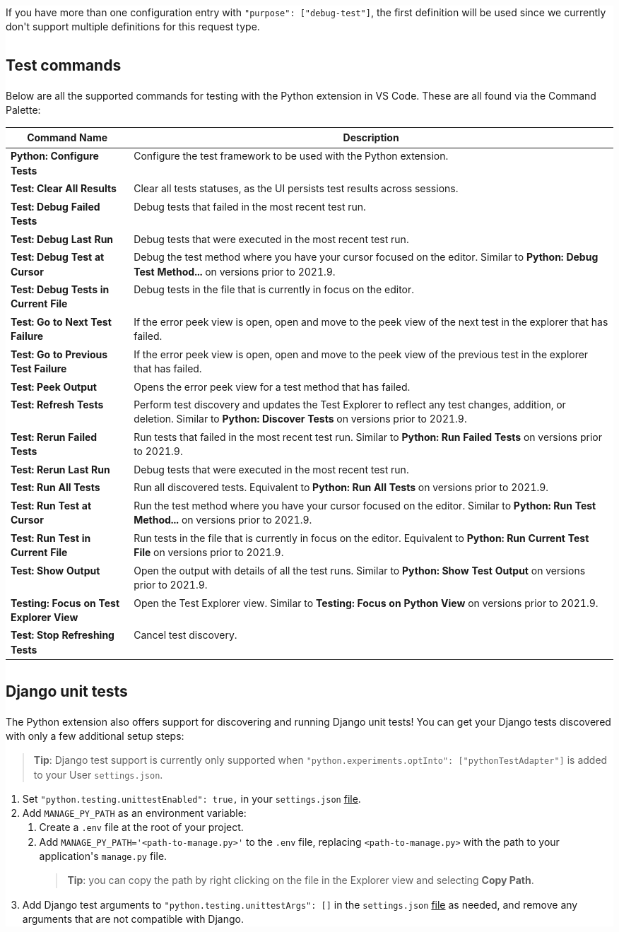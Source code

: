 If you have more than one configuration entry with `"purpose": ["debug-test"]`, the first definition will be used since we currently don't support multiple definitions for this request type.

## Test commands

Below are all the supported commands for testing with the Python extension in VS Code. These are all found via the Command Palette:

| Command Name | Description |
| ------------ | ------------|
| **Python: Configure Tests** | Configure the test framework to be used with the Python extension.  |
|  **Test: Clear All Results** | Clear all tests statuses, as the UI persists test results across sessions. |  Test: Debug All Tests | Debug all discovered tests. Equivalent to **Python: Debug All Tests** on versions prior to 2021.9. |
|  **Test: Debug Failed Tests** | Debug tests that failed in the most recent test run. |
|  **Test: Debug Last Run** | Debug tests that were executed in the most recent test run. |
|  **Test: Debug Test at Cursor** | Debug the test method where you have your cursor focused on the editor. Similar to **Python: Debug Test Method...** on versions prior to 2021.9. |
|  **Test: Debug Tests in Current File** | Debug tests in the file that is currently in focus on the editor. |
|  **Test: Go to Next Test Failure** | If the error peek view is open, open and move to the peek view of the next test in the explorer that has failed. |
|  **Test: Go to Previous Test Failure** | If the error peek view is open, open and move to the peek view of the previous test in the explorer that has failed. |
|  **Test: Peek Output** | Opens the error peek view for a test method that has failed. |
|  **Test: Refresh Tests** | Perform test discovery and updates the Test Explorer to reflect any test changes, addition, or deletion. Similar to **Python: Discover Tests** on versions prior to 2021.9. |
|  **Test: Rerun Failed Tests** | Run tests that failed in the most recent test run. Similar to **Python: Run Failed Tests** on versions prior to 2021.9.  |
|  **Test: Rerun Last Run** | Debug tests that were executed in the most recent test run.  |
|  **Test: Run All Tests** |  Run all discovered tests. Equivalent to **Python: Run All Tests** on versions prior to 2021.9.  |
|  **Test: Run Test at Cursor** |  Run the test method where you have your cursor focused on the editor.  Similar to **Python: Run Test Method...** on versions prior to 2021.9. |
|  **Test: Run Test in Current File** | Run tests in the file that is currently in focus on the editor. Equivalent to **Python: Run Current Test File** on versions prior to 2021.9. |
|  **Test: Show Output** | Open the output with details of all the test runs. Similar to **Python: Show Test Output** on versions prior to 2021.9. |
|  **Testing: Focus on Test Explorer View** | Open the Test Explorer view. Similar to **Testing: Focus on Python View** on versions prior to 2021.9.
|  **Test: Stop Refreshing Tests** | Cancel test discovery. |

## Django unit tests

The Python extension also offers support for discovering and running Django unit tests! You can get your Django tests discovered with only a few additional setup steps:
> **Tip**: Django test support is currently only supported when `"python.experiments.optInto": ["pythonTestAdapter"]` is added to your User `settings.json`.

1. Set `"python.testing.unittestEnabled": true,` in your `settings.json` [file](/docs/getstarted/settings.md#settingsjson).
2. Add `MANAGE_PY_PATH` as an environment variable:
    1. Create a `.env` file at the root of your project.
    2. Add `MANAGE_PY_PATH='<path-to-manage.py>'` to the `.env` file, replacing `<path-to-manage.py>` with the path to your application's `manage.py` file.
        > **Tip**: you can copy the path by right clicking on the file in the Explorer view and selecting **Copy Path**.
3. Add Django test arguments to `"python.testing.unittestArgs": []` in the `settings.json` [file](/docs/getstarted/settings.md#settingsjson) as needed, and remove any arguments that are not compatible with Django.
